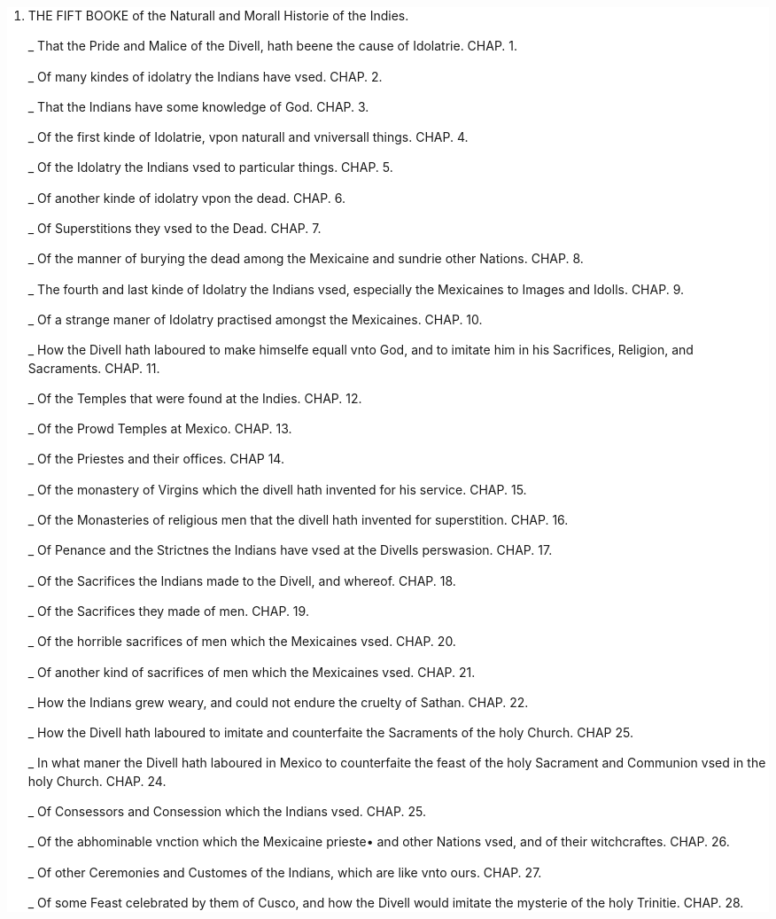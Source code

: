 1. THE FIFT BOOKE of the Naturall and Morall Historie of the Indies.

    _ That the Pride and Malice of the Divell, hath beene the cause of Idolatrie. CHAP. 1.

    _ Of many kindes of idolatry the Indians have vsed. CHAP. 2.

    _ That the Indians have some knowledge of God. CHAP. 3.

    _ Of the first kinde of Idolatrie, vpon naturall and vniversall things. CHAP. 4.

    _ Of the Idolatry the Indians vsed to particular things. CHAP. 5.

    _ Of another kinde of idolatry vpon the dead. CHAP. 6.

    _ Of Superstitions they vsed to the Dead. CHAP. 7.

    _ Of the manner of burying the dead among the Mexicaine and sundrie other Nations. CHAP. 8.

    _ The fourth and last kinde of Idolatry the Indians vsed, especially the Mexicaines to Images and Idolls. CHAP. 9.

    _ Of a strange maner of Idolatry practised amongst the Mexicaines. CHAP. 10.

    _ How the Divell hath laboured to make himselfe equall vnto God, and to imitate him in his Sacrifices, Religion, and Sacraments. CHAP. 11.

    _ Of the Temples that were found at the Indies. CHAP. 12.

    _ Of the Prowd Temples at Mexico. CHAP. 13.

    _ Of the Priestes and their offices. CHAP 14.

    _ Of the monastery of Virgins which the divell hath invented for his service. CHAP. 15.

    _ Of the Monasteries of religious men that the divell hath invented for superstition. CHAP. 16.

    _ Of Penance and the Strictnes the Indians have vsed at the Divells perswasion. CHAP. 17.

    _ Of the Sacrifices the Indians made to the Divell, and whereof. CHAP. 18.

    _ Of the Sacrifices they made of men. CHAP. 19.

    _ Of the horrible sacrifices of men which the Mexicaines vsed. CHAP. 20.

    _ Of another kind of sacrifices of men which the Mexicaines vsed. CHAP. 21.

    _ How the Indians grew weary, and could not endure the cruelty of Sathan. CHAP. 22.

    _ How the Divell hath laboured to imitate and counterfaite the Sacraments of the holy Church. CHAP 25.

    _ In what maner the Divell hath laboured in Mexico to counterfaite the feast of the holy Sacrament and Communion vsed in the holy Church. CHAP. 24.

    _ Of Consessors and Consession which the Indians vsed. CHAP. 25.

    _ Of the abhominable vnction which the Mexicaine prieste• and other Nations vsed, and of their witchcraftes. CHAP. 26.

    _ Of other Ceremonies and Customes of the Indians, which are like vnto ours. CHAP. 27.

    _ Of some Feast celebrated by them of Cusco, and how the Divell would imitate the mysterie of the holy Trinitie. CHAP. 28.
